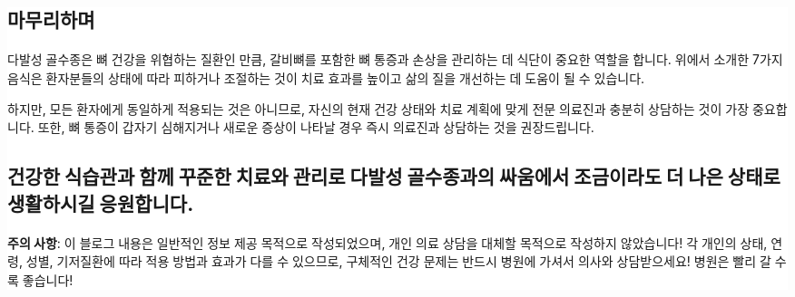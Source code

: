 
## 마무리하며

다발성 골수종은 뼈 건강을 위협하는 질환인 만큼, 갈비뼈를 포함한 뼈 통증과 손상을 관리하는 데 식단이 중요한 역할을 합니다. 위에서 소개한 7가지 음식은 환자분들의 상태에 따라 피하거나 조절하는 것이 치료 효과를 높이고 삶의 질을 개선하는 데 도움이 될 수 있습니다.

하지만, 모든 환자에게 동일하게 적용되는 것은 아니므로, 자신의 현재 건강 상태와 치료 계획에 맞게 전문 의료진과 충분히 상담하는 것이 가장 중요합니다. 또한, 뼈 통증이 갑자기 심해지거나 새로운 증상이 나타날 경우 즉시 의료진과 상담하는 것을 권장드립니다.

건강한 식습관과 함께 꾸준한 치료와 관리로 다발성 골수종과의 싸움에서 조금이라도 더 나은 상태로 생활하시길 응원합니다.
---

**주의 사항**: 이 블로그 내용은 일반적인 정보 제공 목적으로 작성되었으며, 개인 의료 상담을 대체할 목적으로 작성하지 않았습니다! 각 개인의 상태, 연령, 성별, 기저질환에 따라 적용 방법과 효과가 다를 수 있으므로, 구체적인 건강 문제는 반드시 병원에 가셔서 의사와 상담받으세요! 병원은 빨리 갈 수록 좋습니다!
